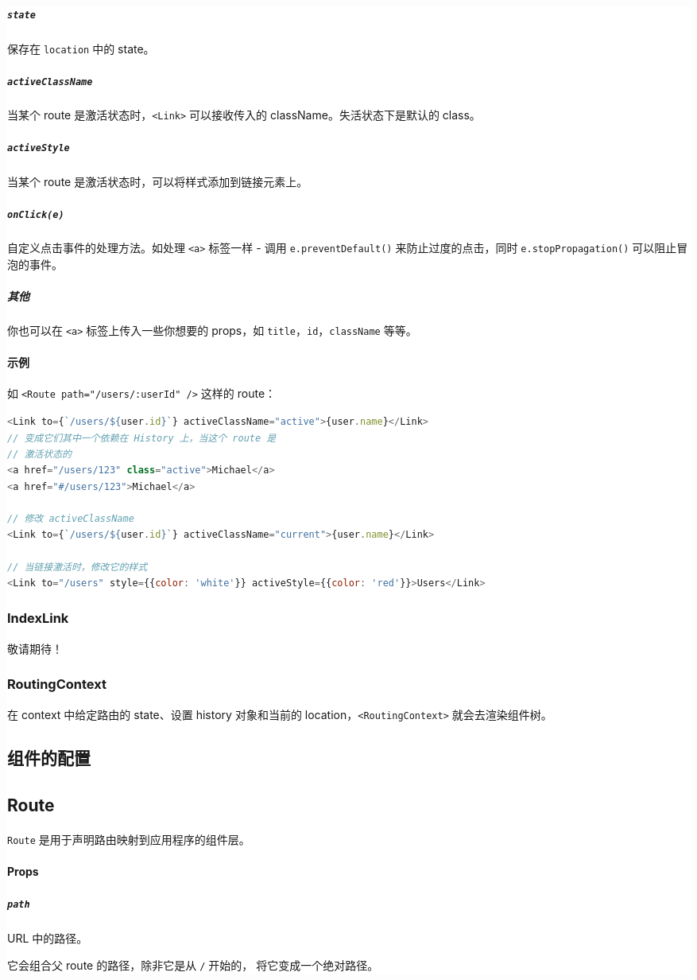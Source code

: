 ##### `state`
保存在 `location` 中的 state。

##### `activeClassName`
当某个 route 是激活状态时，`<Link>` 可以接收传入的 className。失活状态下是默认的 class。

##### `activeStyle`
当某个 route 是激活状态时，可以将样式添加到链接元素上。

##### `onClick(e)`
自定义点击事件的处理方法。如处理 `<a>` 标签一样 - 调用 `e.preventDefault()` 来防止过度的点击，同时 `e.stopPropagation()` 可以阻止冒泡的事件。

##### **其他**
你也可以在 `<a>` 标签上传入一些你想要的 props，如 `title`，`id`，`className` 等等。

#### 示例
如 `<Route path="/users/:userId" />` 这样的 route：

```js
<Link to={`/users/${user.id}`} activeClassName="active">{user.name}</Link>
// 变成它们其中一个依赖在 History 上，当这个 route 是
// 激活状态的
<a href="/users/123" class="active">Michael</a>
<a href="#/users/123">Michael</a>

// 修改 activeClassName
<Link to={`/users/${user.id}`} activeClassName="current">{user.name}</Link>

// 当链接激活时，修改它的样式
<Link to="/users" style={{color: 'white'}} activeStyle={{color: 'red'}}>Users</Link>
```

### IndexLink
敬请期待！

### RoutingContext
在 context 中给定路由的 state、设置 history 对象和当前的 location，`<RoutingContext>` 就会去渲染组件树。



## 组件的配置

## Route
`Route` 是用于声明路由映射到应用程序的组件层。

#### Props
##### `path`
URL 中的路径。

它会组合父 route 的路径，除非它是从 `/` 开始的，
将它变成一个绝对路径。
